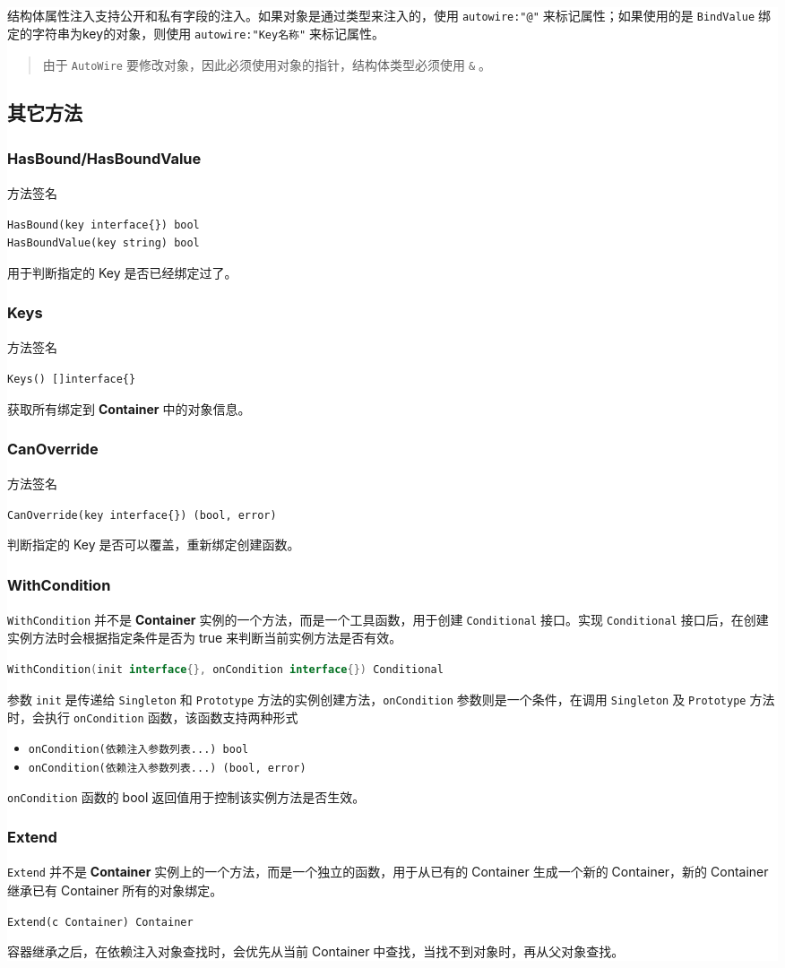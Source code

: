 结构体属性注入支持公开和私有字段的注入。如果对象是通过类型来注入的，使用 `autowire:"@"` 来标记属性；如果使用的是 `BindValue` 绑定的字符串为key的对象，则使用 `autowire:"Key名称"` 来标记属性。

> 由于 `AutoWire` 要修改对象，因此必须使用对象的指针，结构体类型必须使用 `&` 。

## 其它方法

### HasBound/HasBoundValue

方法签名 

    HasBound(key interface{}) bool
    HasBoundValue(key string) bool

用于判断指定的 Key 是否已经绑定过了。

### Keys

方法签名 

    Keys() []interface{}

获取所有绑定到 **Container** 中的对象信息。

### CanOverride

方法签名

    CanOverride(key interface{}) (bool, error)

判断指定的 Key 是否可以覆盖，重新绑定创建函数。

### WithCondition

`WithCondition` 并不是 **Container** 实例的一个方法，而是一个工具函数，用于创建 `Conditional` 接口。实现 `Conditional` 接口后，在创建实例方法时会根据指定条件是否为 true 来判断当前实例方法是否有效。

```go
WithCondition(init interface{}, onCondition interface{}) Conditional
```

参数 `init` 是传递给 `Singleton` 和 `Prototype` 方法的实例创建方法，`onCondition` 参数则是一个条件，在调用 `Singleton` 及 `Prototype` 方法时，会执行 `onCondition` 函数，该函数支持两种形式

- `onCondition(依赖注入参数列表...) bool`
- `onCondition(依赖注入参数列表...) (bool, error)`

`onCondition` 函数的 bool 返回值用于控制该实例方法是否生效。

### Extend

`Extend` 并不是 **Container** 实例上的一个方法，而是一个独立的函数，用于从已有的 Container 生成一个新的 Container，新的 Container 继承已有 Container 所有的对象绑定。

    Extend(c Container) Container

容器继承之后，在依赖注入对象查找时，会优先从当前 Container 中查找，当找不到对象时，再从父对象查找。
